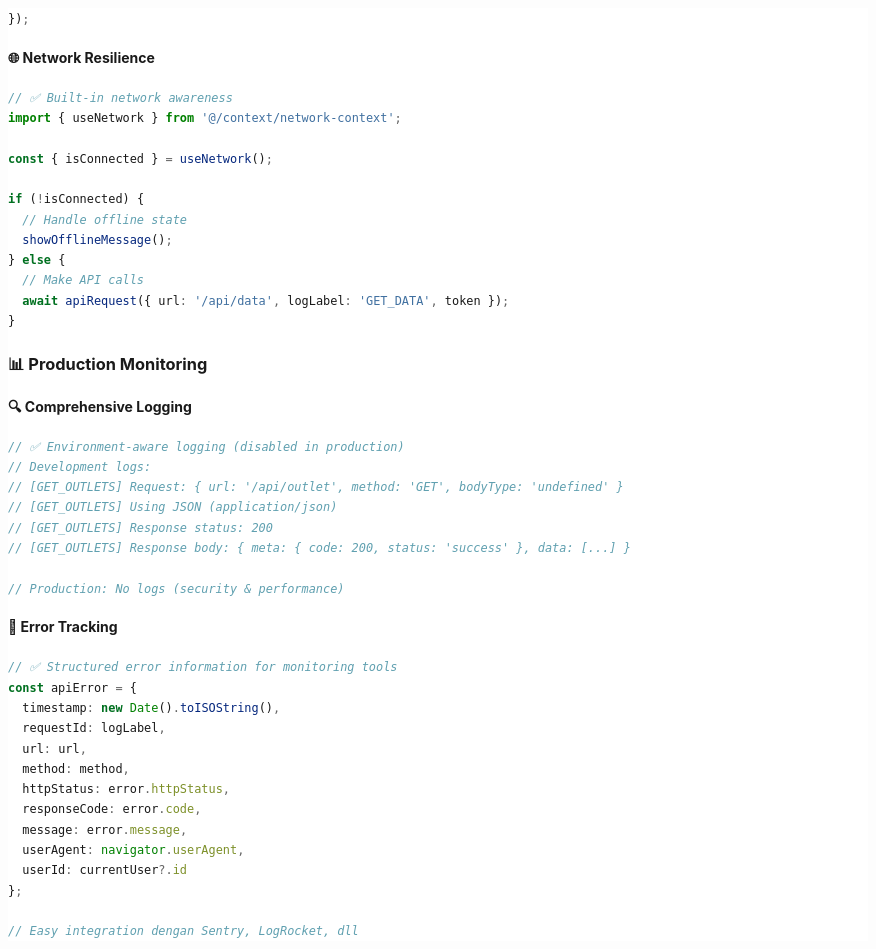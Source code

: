 ```typescript
});
```

#### **🌐 Network Resilience**
```typescript
// ✅ Built-in network awareness
import { useNetwork } from '@/context/network-context';

const { isConnected } = useNetwork();

if (!isConnected) {
  // Handle offline state
  showOfflineMessage();
} else {
  // Make API calls
  await apiRequest({ url: '/api/data', logLabel: 'GET_DATA', token });
}
```

### **📊 Production Monitoring**

#### **🔍 Comprehensive Logging**
```typescript
// ✅ Environment-aware logging (disabled in production)
// Development logs:
// [GET_OUTLETS] Request: { url: '/api/outlet', method: 'GET', bodyType: 'undefined' }
// [GET_OUTLETS] Using JSON (application/json)
// [GET_OUTLETS] Response status: 200
// [GET_OUTLETS] Response body: { meta: { code: 200, status: 'success' }, data: [...] }

// Production: No logs (security & performance)
```

#### **🚨 Error Tracking**
```typescript
// ✅ Structured error information for monitoring tools
const apiError = {
  timestamp: new Date().toISOString(),
  requestId: logLabel,
  url: url,
  method: method,
  httpStatus: error.httpStatus,
  responseCode: error.code,
  message: error.message,
  userAgent: navigator.userAgent,
  userId: currentUser?.id
};

// Easy integration dengan Sentry, LogRocket, dll
```